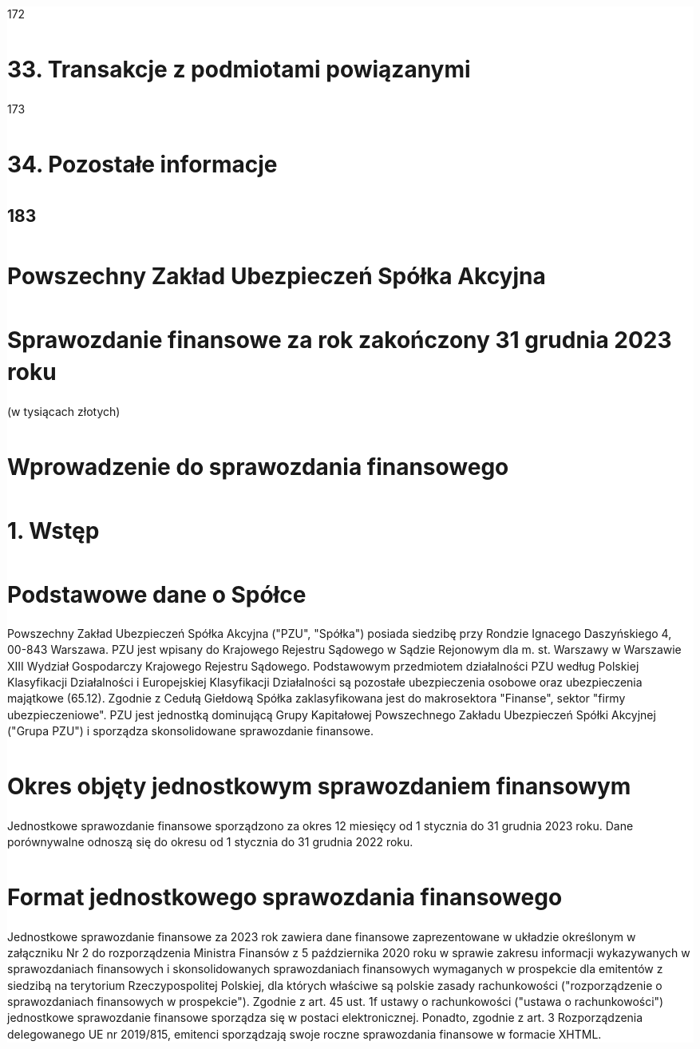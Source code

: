 172

# 33. Transakcje z podmiotami powiązanymi

173

# 34. Pozostałe informacje

183
---
# Powszechny Zakład Ubezpieczeń Spółka Akcyjna

# Sprawozdanie finansowe za rok zakończony 31 grudnia 2023 roku

(w tysiącach złotych)

# Wprowadzenie do sprawozdania finansowego

# 1. Wstęp

# Podstawowe dane o Spółce

Powszechny Zakład Ubezpieczeń Spółka Akcyjna ("PZU", "Spółka") posiada siedzibę przy Rondzie Ignacego Daszyńskiego 4, 00-843 Warszawa. PZU jest wpisany do Krajowego Rejestru Sądowego w Sądzie Rejonowym dla m. st. Warszawy w Warszawie XIII Wydział Gospodarczy Krajowego Rejestru Sądowego. Podstawowym przedmiotem działalności PZU według Polskiej Klasyfikacji Działalności i Europejskiej Klasyfikacji Działalności są pozostałe ubezpieczenia osobowe oraz ubezpieczenia majątkowe (65.12). Zgodnie z Cedułą Giełdową Spółka zaklasyfikowana jest do makrosektora "Finanse", sektor "firmy ubezpieczeniowe". PZU jest jednostką dominującą Grupy Kapitałowej Powszechnego Zakładu Ubezpieczeń Spółki Akcyjnej ("Grupa PZU") i sporządza skonsolidowane sprawozdanie finansowe.

# Okres objęty jednostkowym sprawozdaniem finansowym

Jednostkowe sprawozdanie finansowe sporządzono za okres 12 miesięcy od 1 stycznia do 31 grudnia 2023 roku. Dane porównywalne odnoszą się do okresu od 1 stycznia do 31 grudnia 2022 roku.

# Format jednostkowego sprawozdania finansowego

Jednostkowe sprawozdanie finansowe za 2023 rok zawiera dane finansowe zaprezentowane w układzie określonym w załączniku Nr 2 do rozporządzenia Ministra Finansów z 5 października 2020 roku w sprawie zakresu informacji wykazywanych w sprawozdaniach finansowych i skonsolidowanych sprawozdaniach finansowych wymaganych w prospekcie dla emitentów z siedzibą na terytorium Rzeczypospolitej Polskiej, dla których właściwe są polskie zasady rachunkowości ("rozporządzenie o sprawozdaniach finansowych w prospekcie"). Zgodnie z art. 45 ust. 1f ustawy o rachunkowości ("ustawa o rachunkowości") jednostkowe sprawozdanie finansowe sporządza się w postaci elektronicznej. Ponadto, zgodnie z art. 3 Rozporządzenia delegowanego UE nr 2019/815, emitenci sporządzają swoje roczne sprawozdania finansowe w formacie XHTML.
